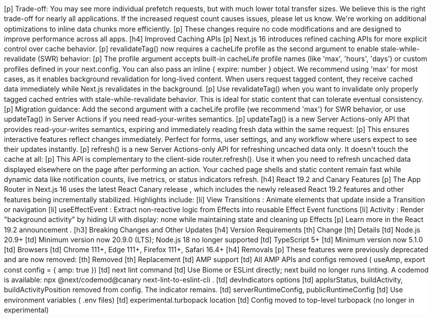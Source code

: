 [p] Trade-off: You may see more individual prefetch requests, but with much lower total transfer sizes. We believe this is the right trade-off for nearly all applications. If the increased request count causes issues, please let us know. We're working on additional optimizations to inline data chunks more efficiently.
[p] These changes require no code modifications and are designed to improve performance across all apps.
[h4] Improved Caching APIs
[p] Next.js 16 introduces refined caching APIs for more explicit control over cache behavior.
[p] revalidateTag() now requires a    cacheLife profile    as the second argument to enable stale-while-revalidate (SWR) behavior:
[p] The profile argument accepts built-in  cacheLife profile names (like  'max',  'hours',  'days') or  custom profiles    defined in your  next.config. You can also pass an inline  { expire: number } object. We recommend using  'max' for most cases, as it enables background revalidation for long-lived content. When users request tagged content, they receive cached data immediately while Next.js revalidates in the background.
[p] Use  revalidateTag() when you want to invalidate only properly tagged cached entries with stale-while-revalidate behavior. This is ideal for static content that can tolerate eventual consistency.
[p] Migration guidance: Add the second argument with a  cacheLife profile (we recommend  'max') for SWR behavior, or use  updateTag() in Server Actions if you need read-your-writes semantics.
[p] updateTag() is a new Server Actions-only API that provides  read-your-writes semantics, expiring and immediately reading fresh data within the same request:
[p] This ensures interactive features reflect changes immediately. Perfect for forms, user settings, and any workflow where users expect to see their updates instantly.
[p] refresh() is a new Server Actions-only API for refreshing  uncached data only. It doesn't touch the cache at all:
[p] This API is complementary to the client-side  router.refresh(). Use it when you need to refresh uncached data displayed elsewhere on the page after performing an action. Your cached page shells and static content remain fast while dynamic data like notification counts, live metrics, or status indicators refresh.
[h4] React 19.2 and Canary Features
[p] The App Router in Next.js 16 uses the latest React  Canary release   , which includes the newly released React 19.2 features and other features being incrementally stabilized. Highlights include:
[li] View Transitions   : Animate elements that update inside a Transition or navigation
[li] useEffectEvent   : Extract non-reactive logic from Effects into reusable Effect Event functions
[li] Activity   : Render "background activity" by hiding UI with  display: none while maintaining state and cleaning up Effects
[p] Learn more in the  React 19.2 announcement   .
[h3] Breaking Changes and Other Updates
[h4] Version Requirements
[th] Change
[th] Details
[td] Node.js 20.9+
[td] Minimum version now 20.9.0 (LTS); Node.js 18 no longer supported
[td] TypeScript 5+
[td] Minimum version now 5.1.0
[td] Browsers
[td] Chrome 111+, Edge 111+, Firefox 111+, Safari 16.4+
[h4] Removals
[p] These features were previously deprecated and are now removed:
[th] Removed
[th] Replacement
[td] AMP support
[td] All AMP APIs and configs removed ( useAmp,  export const config = { amp: true })
[td] next lint command
[td] Use Biome or ESLint directly;  next build no longer runs linting. A codemod is available:  npx @next/codemod@canary next-lint-to-eslint-cli .
[td] devIndicators options
[td] appIsrStatus,  buildActivity,  buildActivityPosition removed from config. The indicator remains.
[td] serverRuntimeConfig,  publicRuntimeConfig
[td] Use environment variables ( .env files)
[td] experimental.turbopack location
[td] Config moved to top-level  turbopack (no longer in  experimental)